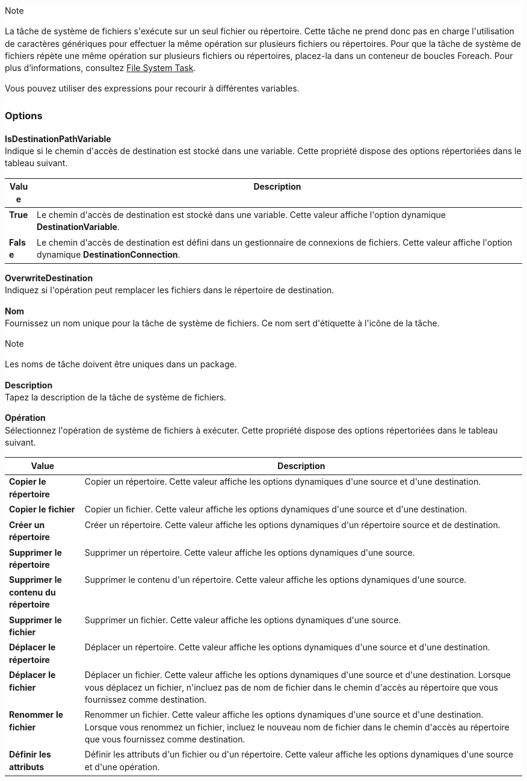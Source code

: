 > [!NOTE]  
>  La tâche de système de fichiers s'exécute sur un seul fichier ou répertoire. Cette tâche ne prend donc pas en charge l'utilisation de caractères génériques pour effectuer la même opération sur plusieurs fichiers ou répertoires. Pour que la tâche de système de fichiers répète une même opération sur plusieurs fichiers ou répertoires, placez-la dans un conteneur de boucles Foreach. Pour plus d’informations, consultez [File System Task](../../integration-services/control-flow/file-system-task.md).  
  
 Vous pouvez utiliser des expressions pour recourir à différentes variables.  
  
### <a name="options"></a>Options  
 **IsDestinationPathVariable**  
 Indique si le chemin d'accès de destination est stocké dans une variable. Cette propriété dispose des options répertoriées dans le tableau suivant.  
  
|Value|Description|  
|-----------|-----------------|  
|**True**|Le chemin d'accès de destination est stocké dans une variable. Cette valeur affiche l'option dynamique **DestinationVariable**.|  
|**False**|Le chemin d'accès de destination est défini dans un gestionnaire de connexions de fichiers. Cette valeur affiche l'option dynamique **DestinationConnection**.|  
  
 **OverwriteDestination**  
 Indiquez si l'opération peut remplacer les fichiers dans le répertoire de destination.  
  
 **Nom**  
 Fournissez un nom unique pour la tâche de système de fichiers. Ce nom sert d'étiquette à l'icône de la tâche.  
  
> [!NOTE]  
>  Les noms de tâche doivent être uniques dans un package.  
  
 **Description**  
 Tapez la description de la tâche de système de fichiers.  
  
 **Opération**  
 Sélectionnez l'opération de système de fichiers à exécuter. Cette propriété dispose des options répertoriées dans le tableau suivant.  
  
|Value|Description|  
|-----------|-----------------|  
|**Copier le répertoire**|Copier un répertoire. Cette valeur affiche les options dynamiques d'une source et d'une destination.|  
|**Copier le fichier**|Copier un fichier. Cette valeur affiche les options dynamiques d'une source et d'une destination.|  
|**Créer un répertoire**|Créer un répertoire. Cette valeur affiche les options dynamiques d'un répertoire source et de destination.|  
|**Supprimer le répertoire**|Supprimer un répertoire. Cette valeur affiche les options dynamiques d'une source.|  
|**Supprimer le contenu du répertoire**|Supprimer le contenu d'un répertoire. Cette valeur affiche les options dynamiques d'une source.|  
|**Supprimer le fichier**|Supprimer un fichier. Cette valeur affiche les options dynamiques d'une source.|  
|**Déplacer le répertoire**|Déplacer un répertoire. Cette valeur affiche les options dynamiques d'une source et d'une destination.|  
|**Déplacer le fichier**|Déplacer un fichier. Cette valeur affiche les options dynamiques d'une source et d'une destination. Lorsque vous déplacez un fichier, n'incluez pas de nom de fichier dans le chemin d'accès au répertoire que vous fournissez comme destination.|  
|**Renommer le fichier**|Renommer un fichier. Cette valeur affiche les options dynamiques d'une source et d'une destination. Lorsque vous renommez un fichier, incluez le nouveau nom de fichier dans le chemin d'accès au répertoire que vous fournissez comme destination.|  
|**Définir les attributs**|Définir les attributs d'un fichier ou d'un répertoire. Cette valeur affiche les options dynamiques d'une source et d'une opération.|  
  